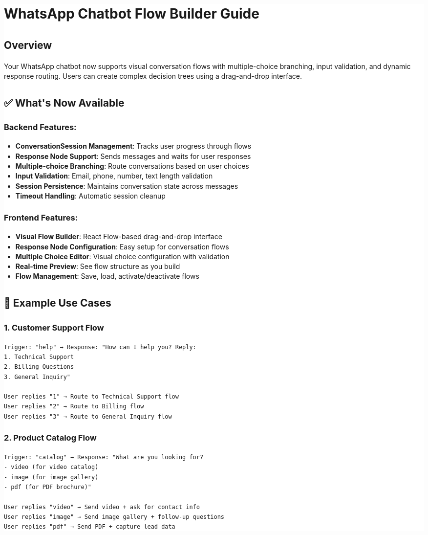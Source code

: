 # WhatsApp Chatbot Flow Builder Guide

## Overview
Your WhatsApp chatbot now supports visual conversation flows with multiple-choice branching, input validation, and dynamic response routing. Users can create complex decision trees using a drag-and-drop interface.

## ✅ What's Now Available

### Backend Features:
- **ConversationSession Management**: Tracks user progress through flows
- **Response Node Support**: Sends messages and waits for user responses
- **Multiple-choice Branching**: Route conversations based on user choices
- **Input Validation**: Email, phone, number, text length validation
- **Session Persistence**: Maintains conversation state across messages
- **Timeout Handling**: Automatic session cleanup

### Frontend Features:
- **Visual Flow Builder**: React Flow-based drag-and-drop interface
- **Response Node Configuration**: Easy setup for conversation flows
- **Multiple Choice Editor**: Visual choice configuration with validation
- **Real-time Preview**: See flow structure as you build
- **Flow Management**: Save, load, activate/deactivate flows

## 🎯 Example Use Cases

### 1. Customer Support Flow
```
Trigger: "help" → Response: "How can I help you? Reply:
1. Technical Support
2. Billing Questions  
3. General Inquiry"

User replies "1" → Route to Technical Support flow
User replies "2" → Route to Billing flow
User replies "3" → Route to General Inquiry flow
```

### 2. Product Catalog Flow
```
Trigger: "catalog" → Response: "What are you looking for?
- video (for video catalog)
- image (for image gallery)
- pdf (for PDF brochure)"

User replies "video" → Send video + ask for contact info
User replies "image" → Send image gallery + follow-up questions
User replies "pdf" → Send PDF + capture lead data
```
